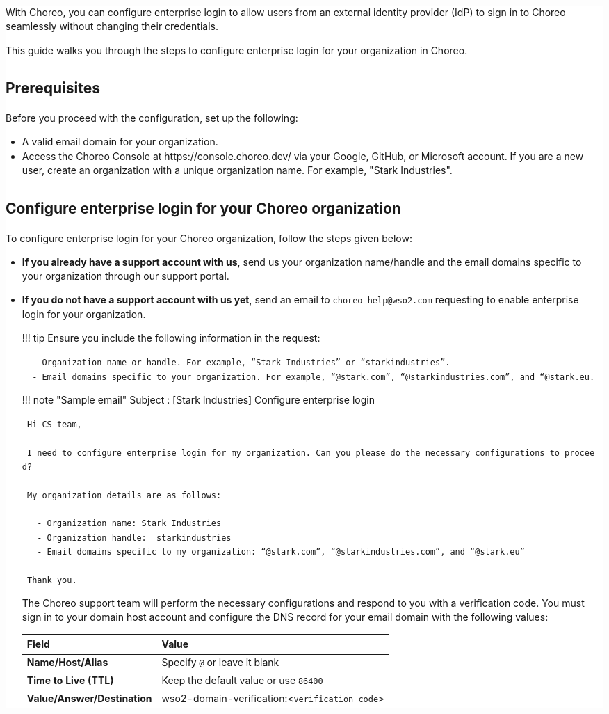 With Choreo, you can configure enterprise login to allow users from an external identity provider (IdP) to sign in to Choreo seamlessly without changing their credentials.

This guide walks you through the steps to configure enterprise login for your organization in Choreo. 


## Prerequisites 

Before you proceed with the configuration, set up the following:

- A valid email domain for your organization.
- Access the Choreo Console at https://console.choreo.dev/ via your Google, GitHub, or Microsoft account. If you are a new user, create an organization with a unique organization name. For example, "Stark Industries". 

## Configure enterprise login for your Choreo organization

To configure enterprise login for your Choreo organization, follow the steps given below:

 - **If you already have a support account with us**, send us your organization name/handle and the email domains specific to your organization through our support portal. 

 - **If you do not have a support account with us yet**, send an email to `choreo-help@wso2.com` requesting to enable enterprise login for your organization. 
      
    !!! tip
        Ensure you include the following information in the request:

         - Organization name or handle. For example, “Stark Industries” or “starkindustries”.
         - Email domains specific to your organization. For example, “@stark.com”, “@starkindustries.com”, and “@stark.eu.


    !!! note "Sample email"
        Subject : [Stark Industries] Configure enterprise login
        
        Hi CS team,

        I need to configure enterprise login for my organization. Can you please do the necessary configurations to proceed?

        My organization details are as follows: 

          - Organization name: Stark Industries
          - Organization handle:  starkindustries
          - Email domains specific to my organization: “@stark.com”, “@starkindustries.com”, and “@stark.eu”

        Thank you.

    The Choreo support team will perform the necessary configurations and respond to you with a verification code. You must sign in to your domain host account and configure the DNS record for your email domain with the following values:

    | **Field**                          | **Value**                                      |
    |------------------------------------|------------------------------------------------|
    | **Name/Host/Alias**                | Specify `@` or leave it blank                  |
    | **Time to Live (TTL)**             | Keep the default value or use `86400`          |
    | **Value/Answer/Destination**       | wso2-domain-verification:<`verification_code`> |
